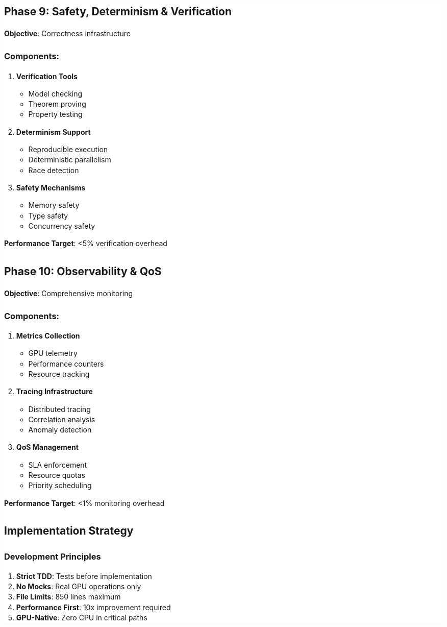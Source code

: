 ## Phase 9: Safety, Determinism & Verification
**Objective**: Correctness infrastructure

### Components:
1. **Verification Tools**
   - Model checking
   - Theorem proving
   - Property testing

2. **Determinism Support**
   - Reproducible execution
   - Deterministic parallelism
   - Race detection

3. **Safety Mechanisms**
   - Memory safety
   - Type safety
   - Concurrency safety

**Performance Target**: <5% verification overhead

## Phase 10: Observability & QoS
**Objective**: Comprehensive monitoring

### Components:
1. **Metrics Collection**
   - GPU telemetry
   - Performance counters
   - Resource tracking

2. **Tracing Infrastructure**
   - Distributed tracing
   - Correlation analysis
   - Anomaly detection

3. **QoS Management**
   - SLA enforcement
   - Resource quotas
   - Priority scheduling

**Performance Target**: <1% monitoring overhead

## Implementation Strategy

### Development Principles
1. **Strict TDD**: Tests before implementation
2. **No Mocks**: Real GPU operations only
3. **File Limits**: 850 lines maximum
4. **Performance First**: 10x improvement required
5. **GPU-Native**: Zero CPU in critical paths
